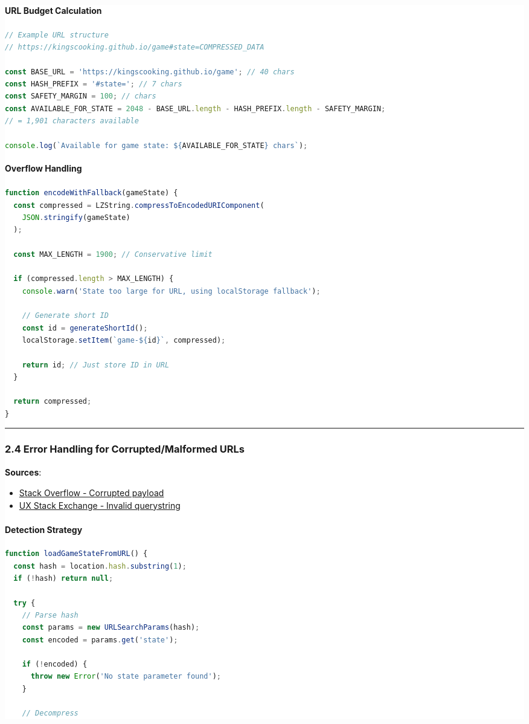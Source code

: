 #### URL Budget Calculation

```javascript
// Example URL structure
// https://kingscooking.github.io/game#state=COMPRESSED_DATA

const BASE_URL = 'https://kingscooking.github.io/game'; // 40 chars
const HASH_PREFIX = '#state='; // 7 chars
const SAFETY_MARGIN = 100; // chars
const AVAILABLE_FOR_STATE = 2048 - BASE_URL.length - HASH_PREFIX.length - SAFETY_MARGIN;
// = 1,901 characters available

console.log(`Available for game state: ${AVAILABLE_FOR_STATE} chars`);
```

#### Overflow Handling

```javascript
function encodeWithFallback(gameState) {
  const compressed = LZString.compressToEncodedURIComponent(
    JSON.stringify(gameState)
  );

  const MAX_LENGTH = 1900; // Conservative limit

  if (compressed.length > MAX_LENGTH) {
    console.warn('State too large for URL, using localStorage fallback');

    // Generate short ID
    const id = generateShortId();
    localStorage.setItem(`game-${id}`, compressed);

    return id; // Just store ID in URL
  }

  return compressed;
}
```

---

### 2.4 Error Handling for Corrupted/Malformed URLs

**Sources**:
- [Stack Overflow - Corrupted payload](https://stackoverflow.com/questions/35656404/whats-the-most-appropriate-http-error-code-for-a-corrupted-payload-checksum-fa)
- [UX Stack Exchange - Invalid querystring](https://ux.stackexchange.com/questions/85451/when-invalid-querystring-paramater-detected-in-a-web-page-url-throw-an-error-or)

#### Detection Strategy

```javascript
function loadGameStateFromURL() {
  const hash = location.hash.substring(1);
  if (!hash) return null;

  try {
    // Parse hash
    const params = new URLSearchParams(hash);
    const encoded = params.get('state');

    if (!encoded) {
      throw new Error('No state parameter found');
    }

    // Decompress
```